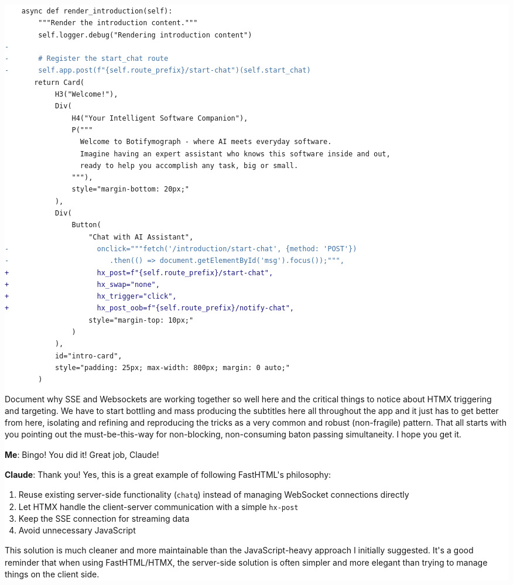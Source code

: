 ```diff
    async def render_introduction(self):
        """Render the introduction content."""
        self.logger.debug("Rendering introduction content")
-
-       # Register the start_chat route
-       self.app.post(f"{self.route_prefix}/start-chat")(self.start_chat)
       return Card(
            H3("Welcome!"),
            Div(
                H4("Your Intelligent Software Companion"),
                P("""
                  Welcome to Botifymograph - where AI meets everyday software. 
                  Imagine having an expert assistant who knows this software inside and out, 
                  ready to help you accomplish any task, big or small.
                """),
                style="margin-bottom: 20px;"
            ),
            Div(
                Button(
                    "Chat with AI Assistant",
-                     onclick="""fetch('/introduction/start-chat', {method: 'POST'})
-                        .then(() => document.getElementById('msg').focus());""",                    
+                     hx_post=f"{self.route_prefix}/start-chat",
+                     hx_swap="none",
+                     hx_trigger="click",
+                     hx_post_oob=f"{self.route_prefix}/notify-chat",
                    style="margin-top: 10px;"
                )
            ),
            id="intro-card",
            style="padding: 25px; max-width: 800px; margin: 0 auto;"
        )
```

Document why SSE and Websockets are working together so well here and the critical things to notice about HTMX triggering and targeting. We have to start bottling and mass producing the subtitles here all throughout the app and it just has to get better from here, isolating and refining and reproducing the tricks as a very common and robust (non-fragile) pattern. That all starts with you pointing out the must-be-this-way for non-blocking, non-consuming baton passing simultaneity. I hope you get it. 

**Me**: Bingo! You did it! Great job, Claude!

**Claude**: Thank you! Yes, this is a great example of following FastHTML's philosophy:

1. Reuse existing server-side functionality (`chatq`) instead of managing WebSocket connections directly
2. Let HTMX handle the client-server communication with a simple `hx-post`
3. Keep the SSE connection for streaming data
4. Avoid unnecessary JavaScript

This solution is much cleaner and more maintainable than the JavaScript-heavy approach I initially suggested. It's a good reminder that when using FastHTML/HTMX, the server-side solution is often simpler and more elegant than trying to manage things on the client side.
